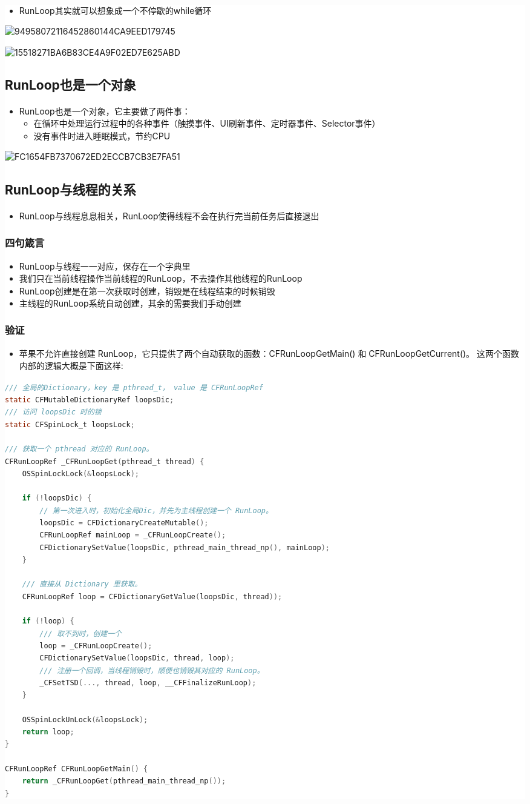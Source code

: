 - RunLoop其实就可以想象成一个不停歇的while循环

![94958072116452860144CA9EED179745](http://ww2.sinaimg.cn/large/006tNc79ly1g606j7n1ahj31hc0u0am5.jpg)

![15518271BA6B83CE4A9F02ED7E625ABD](http://ww4.sinaimg.cn/large/006tNc79ly1g606pombthj31hc0u0th6.jpg)

## RunLoop也是一个对象

- RunLoop也是一个对象，它主要做了两件事：
  - 在循环中处理运行过程中的各种事件（触摸事件、UI刷新事件、定时器事件、Selector事件）
  - 没有事件时进入睡眠模式，节约CPU

![FC1654FB7370672ED2ECCB7CB3E7FA51](http://ww4.sinaimg.cn/large/006tNc79ly1g606p7q0g1j31hc0u0thy.jpg)

## RunLoop与线程的关系

- RunLoop与线程息息相关，RunLoop使得线程不会在执行完当前任务后直接退出

### 四句箴言

- RunLoop与线程一一对应，保存在一个字典里
- 我们只在当前线程操作当前线程的RunLoop，不去操作其他线程的RunLoop
- RunLoop创建是在第一次获取时创建，销毁是在线程结束的时候销毁
- 主线程的RunLoop系统自动创建，其余的需要我们手动创建

### 验证

- 苹果不允许直接创建 RunLoop，它只提供了两个自动获取的函数：CFRunLoopGetMain() 和 CFRunLoopGetCurrent()。 这两个函数内部的逻辑大概是下面这样:

```objective-c
/// 全局的Dictionary，key 是 pthread_t， value 是 CFRunLoopRef
static CFMutableDictionaryRef loopsDic;
/// 访问 loopsDic 时的锁
static CFSpinLock_t loopsLock;
 
/// 获取一个 pthread 对应的 RunLoop。
CFRunLoopRef _CFRunLoopGet(pthread_t thread) {
    OSSpinLockLock(&loopsLock);
    
    if (!loopsDic) {
        // 第一次进入时，初始化全局Dic，并先为主线程创建一个 RunLoop。
        loopsDic = CFDictionaryCreateMutable();
        CFRunLoopRef mainLoop = _CFRunLoopCreate();
        CFDictionarySetValue(loopsDic, pthread_main_thread_np(), mainLoop);
    }
    
    /// 直接从 Dictionary 里获取。
    CFRunLoopRef loop = CFDictionaryGetValue(loopsDic, thread));
    
    if (!loop) {
        /// 取不到时，创建一个
        loop = _CFRunLoopCreate();
        CFDictionarySetValue(loopsDic, thread, loop);
        /// 注册一个回调，当线程销毁时，顺便也销毁其对应的 RunLoop。
        _CFSetTSD(..., thread, loop, __CFFinalizeRunLoop);
    }
    
    OSSpinLockUnLock(&loopsLock);
    return loop;
}
 
CFRunLoopRef CFRunLoopGetMain() {
    return _CFRunLoopGet(pthread_main_thread_np());
}
```